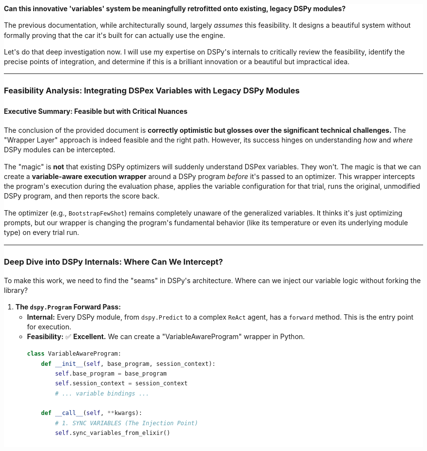 **Can this innovative 'variables' system be meaningfully retrofitted onto existing, legacy DSPy modules?**

The previous documentation, while architecturally sound, largely *assumes* this feasibility. It designs a beautiful system without formally proving that the car it's built for can actually use the engine.

Let's do that deep investigation now. I will use my expertise on DSPy's internals to critically review the feasibility, identify the precise points of integration, and determine if this is a brilliant innovation or a beautiful but impractical idea.

---

### **Feasibility Analysis: Integrating DSPex Variables with Legacy DSPy Modules**

#### **Executive Summary: Feasible but with Critical Nuances**

The conclusion of the provided document is **correctly optimistic but glosses over the significant technical challenges.** The "Wrapper Layer" approach is indeed feasible and the right path. However, its success hinges on understanding *how* and *where* DSPy modules can be intercepted.

The "magic" is **not** that existing DSPy optimizers will suddenly understand DSPex variables. They won't. The magic is that we can create a **variable-aware execution wrapper** around a DSPy program *before* it's passed to an optimizer. This wrapper intercepts the program's execution during the evaluation phase, applies the variable configuration for that trial, runs the original, unmodified DSPy program, and then reports the score back.

The optimizer (e.g., `BootstrapFewShot`) remains completely unaware of the generalized variables. It thinks it's just optimizing prompts, but our wrapper is changing the program's fundamental behavior (like its temperature or even its underlying module type) on every trial run.

---

### **Deep Dive into DSPy Internals: Where Can We Intercept?**

To make this work, we need to find the "seams" in DSPy's architecture. Where can we inject our variable logic without forking the library?

1.  **The `dspy.Program` Forward Pass:**
    *   **Internal:** Every DSPy module, from `dspy.Predict` to a complex `ReAct` agent, has a `forward` method. This is the entry point for execution.
    *   **Feasibility:** ✅ **Excellent.** We can create a "VariableAwareProgram" wrapper in Python.
        ```python
        class VariableAwareProgram:
            def __init__(self, base_program, session_context):
                self.base_program = base_program
                self.session_context = session_context
                # ... variable bindings ...

            def __call__(self, **kwargs):
                # 1. SYNC VARIABLES (The Injection Point)
                self.sync_variables_from_elixir() 
                